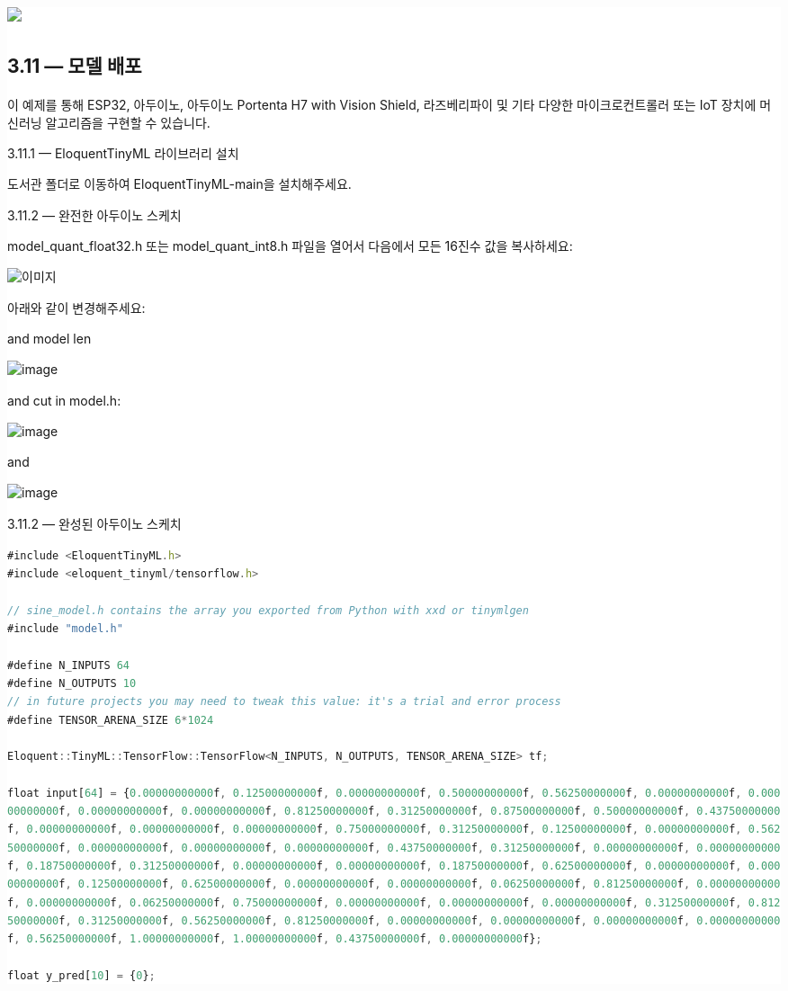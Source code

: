 <div class="content-ad"></div>

<img src="/assets/img/2024-06-20-TinyMLConvolutionalNeuralNetworksCNN_27.png" />

## 3.11 — 모델 배포

이 예제를 통해 ESP32, 아두이노, 아두이노 Portenta H7 with Vision Shield, 라즈베리파이 및 기타 다양한 마이크로컨트롤러 또는 IoT 장치에 머신러닝 알고리즘을 구현할 수 있습니다.

3.11.1 — EloquentTinyML 라이브러리 설치

<div class="content-ad"></div>

도서관 폴더로 이동하여 EloquentTinyML-main을 설치해주세요.

3.11.2 — 완전한 아두이노 스케치

model_quant_float32.h 또는 model_quant_int8.h 파일을 열어서 다음에서 모든 16진수 값을 복사하세요:

![이미지](/assets/img/2024-06-20-TinyMLConvolutionalNeuralNetworksCNN_28.png)

<div class="content-ad"></div>

아래와 같이 변경해주세요:

and model len

![image](/assets/img/2024-06-20-TinyMLConvolutionalNeuralNetworksCNN_29.png)

and cut in model.h:

![image](/assets/img/2024-06-20-TinyMLConvolutionalNeuralNetworksCNN_30.png)

<div class="content-ad"></div>

and

![image](/assets/img/2024-06-20-TinyMLConvolutionalNeuralNetworksCNN_31.png)

3.11.2 — 완성된 아두이노 스케치

```js
#include <EloquentTinyML.h>
#include <eloquent_tinyml/tensorflow.h>

// sine_model.h contains the array you exported from Python with xxd or tinymlgen
#include "model.h"

#define N_INPUTS 64
#define N_OUTPUTS 10
// in future projects you may need to tweak this value: it's a trial and error process
#define TENSOR_ARENA_SIZE 6*1024

Eloquent::TinyML::TensorFlow::TensorFlow<N_INPUTS, N_OUTPUTS, TENSOR_ARENA_SIZE> tf;

float input[64] = {0.00000000000f, 0.12500000000f, 0.00000000000f, 0.50000000000f, 0.56250000000f, 0.00000000000f, 0.00000000000f, 0.00000000000f, 0.00000000000f, 0.81250000000f, 0.31250000000f, 0.87500000000f, 0.50000000000f, 0.43750000000f, 0.00000000000f, 0.00000000000f, 0.00000000000f, 0.75000000000f, 0.31250000000f, 0.12500000000f, 0.00000000000f, 0.56250000000f, 0.00000000000f, 0.00000000000f, 0.00000000000f, 0.43750000000f, 0.31250000000f, 0.00000000000f, 0.00000000000f, 0.18750000000f, 0.31250000000f, 0.00000000000f, 0.00000000000f, 0.18750000000f, 0.62500000000f, 0.00000000000f, 0.00000000000f, 0.12500000000f, 0.62500000000f, 0.00000000000f, 0.00000000000f, 0.06250000000f, 0.81250000000f, 0.00000000000f, 0.00000000000f, 0.06250000000f, 0.75000000000f, 0.00000000000f, 0.00000000000f, 0.00000000000f, 0.31250000000f, 0.81250000000f, 0.31250000000f, 0.56250000000f, 0.81250000000f, 0.00000000000f, 0.00000000000f, 0.00000000000f, 0.00000000000f, 0.56250000000f, 1.00000000000f, 1.00000000000f, 0.43750000000f, 0.00000000000f};

float y_pred[10] = {0};

```